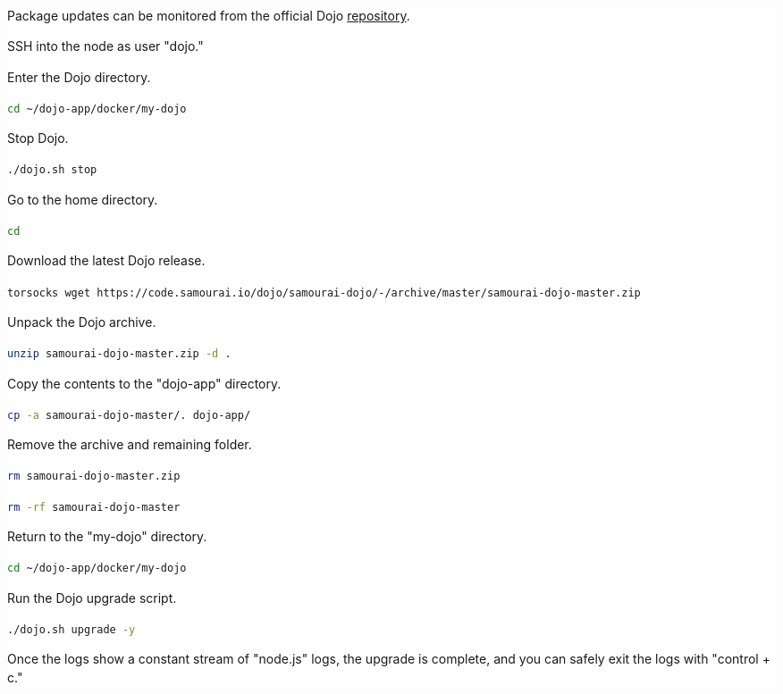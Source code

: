 Package updates can be monitored from the official Dojo [repository](https://code.samourai.io/dojo/samourai-dojo/-/releases).

SSH into the node as user "dojo."

Enter the Dojo directory.

```bash
cd ~/dojo-app/docker/my-dojo
```

Stop Dojo.

```bash
./dojo.sh stop
```

Go to the home directory.

```bash
cd
```

Download the latest Dojo release.

```bash
torsocks wget https://code.samourai.io/dojo/samourai-dojo/-/archive/master/samourai-dojo-master.zip
```

Unpack the Dojo archive.

```bash
unzip samourai-dojo-master.zip -d .
```

Copy the contents to the "dojo-app" directory.

```bash
cp -a samourai-dojo-master/. dojo-app/
```

Remove the archive and remaining folder.

```bash
rm samourai-dojo-master.zip
```

```bash
rm -rf samourai-dojo-master
```

Return to the "my-dojo" directory.

```bash
cd ~/dojo-app/docker/my-dojo
```

Run the Dojo upgrade script.

```bash
./dojo.sh upgrade -y
```

Once the logs show a constant stream of "node.js" logs, the upgrade is complete, and you can safely exit the logs with "control + c."
